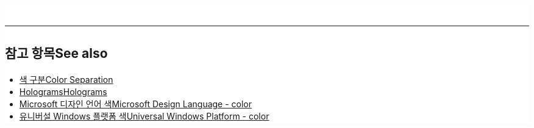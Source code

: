 
<br>

---

## <a name="see-also"></a><span data-ttu-id="6d25c-166">참고 항목</span><span class="sxs-lookup"><span data-stu-id="6d25c-166">See also</span></span>
* [<span data-ttu-id="6d25c-167">색 구분</span><span class="sxs-lookup"><span data-stu-id="6d25c-167">Color Separation</span></span>](hologram-stability.md#color-separation)
* [<span data-ttu-id="6d25c-168">Holograms</span><span class="sxs-lookup"><span data-stu-id="6d25c-168">Holograms</span></span>](hologram.md)
* [<span data-ttu-id="6d25c-169">Microsoft 디자인 언어 색</span><span class="sxs-lookup"><span data-stu-id="6d25c-169">Microsoft Design Language - color</span></span>](https://www.microsoft.com/design/color)
* [<span data-ttu-id="6d25c-170">유니버설 Windows 플랫폼 색</span><span class="sxs-lookup"><span data-stu-id="6d25c-170">Universal Windows Platform - color</span></span>](https://docs.microsoft.com/windows/uwp/style/color)
